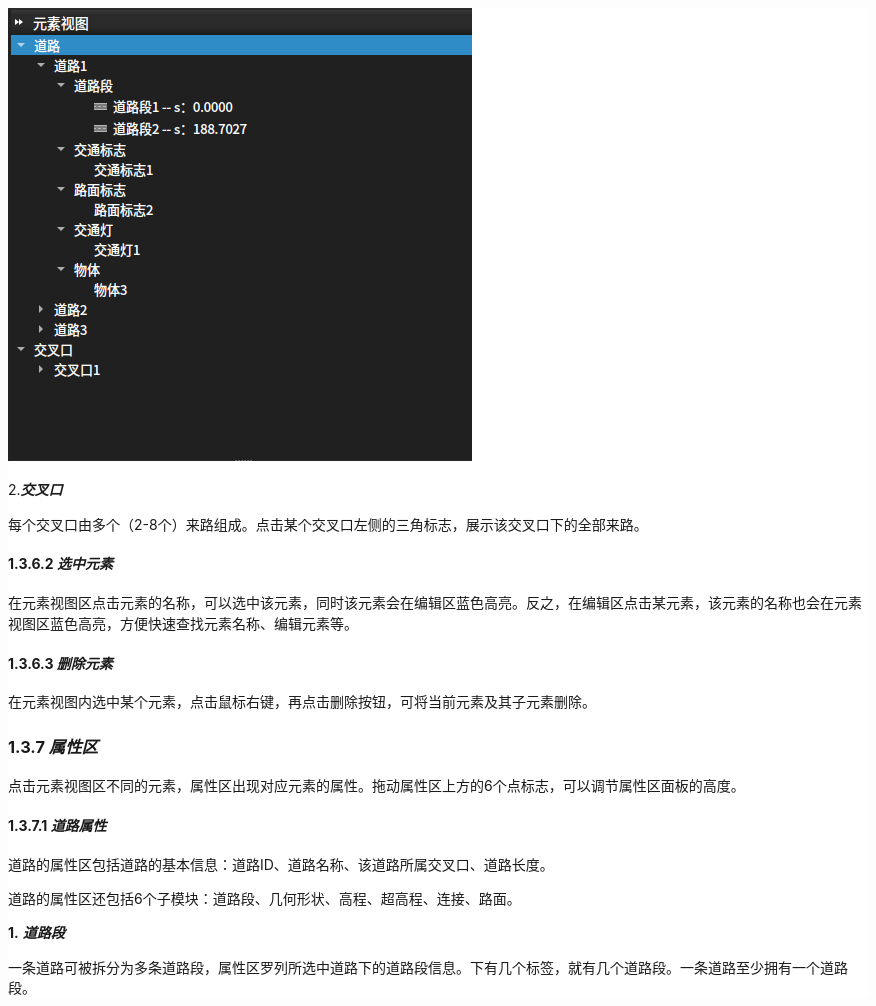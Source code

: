![](..\img\5\image23.png)

2.***交叉口***

每个交叉口由多个（2-8个）来路组成。点击某个交叉口左侧的三角标志，展示该交叉口下的全部来路。

#### **1.3.6.2** ***选中元素***

在元素视图区点击元素的名称，可以选中该元素，同时该元素会在编辑区蓝色高亮。反之，在编辑区点击某元素，该元素的名称也会在元素视图区蓝色高亮，方便快速查找元素名称、编辑元素等。

#### **1.3.6.3** ***删除元素***

在元素视图内选中某个元素，点击鼠标右键，再点击删除按钮，可将当前元素及其子元素删除。

### **1.3.7** ***属性区***

点击元素视图区不同的元素，属性区出现对应元素的属性。拖动属性区上方的6个点标志，可以调节属性区面板的高度。

#### **1.3.7.1** ***道路属性***

道路的属性区包括道路的基本信息：道路ID、道路名称、该道路所属交叉口、道路长度。

道路的属性区还包括6个子模块：道路段、几何形状、高程、超高程、连接、路面。

**1.** ***道路段***

一条道路可被拆分为多条道路段，属性区罗列所选中道路<lanes>下的道路段信息。<lanes>下有几个<laneSection>标签，就有几个道路段。一条道路至少拥有一个道路段。
